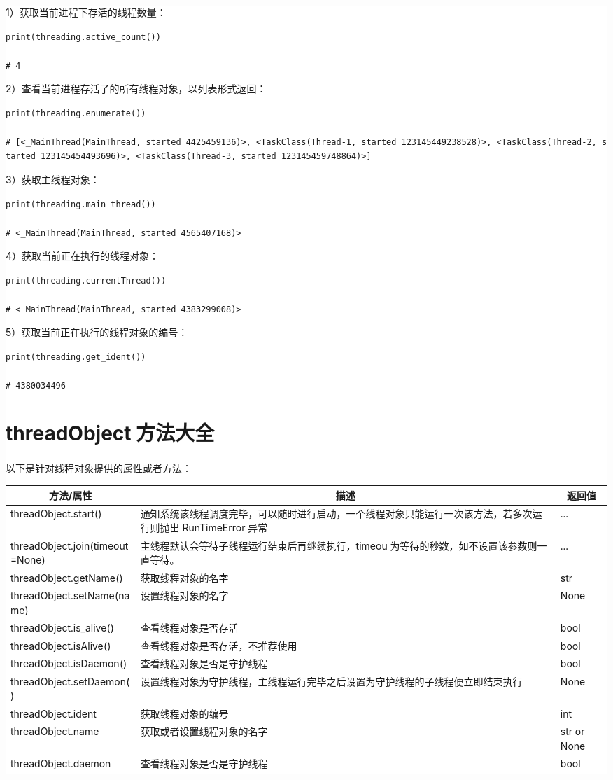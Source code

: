 1）获取当前进程下存活的线程数量：

```
print(threading.active_count())

# 4
```

2）查看当前进程存活了的所有线程对象，以列表形式返回：

```
print(threading.enumerate())

# [<_MainThread(MainThread, started 4425459136)>, <TaskClass(Thread-1, started 123145449238528)>, <TaskClass(Thread-2, started 123145454493696)>, <TaskClass(Thread-3, started 123145459748864)>]
```

3）获取主线程对象：

```
print(threading.main_thread())

# <_MainThread(MainThread, started 4565407168)>
```

4）获取当前正在执行的线程对象：

```
print(threading.currentThread())

# <_MainThread(MainThread, started 4383299008)>
```

5）获取当前正在执行的线程对象的编号：

```
print(threading.get_ident())

# 4380034496
```

# threadObject 方法大全

以下是针对线程对象提供的属性或者方法：

| 方法/属性                       | 描述                                                                                                         | 返回值      |
| ------------------------------- | ------------------------------------------------------------------------------------------------------------ | ----------- |
| threadObject.start()            | 通知系统该线程调度完毕，可以随时进行启动，一个线程对象只能运行一次该方法，若多次运行则抛出 RunTimeError 异常 | ...         |
| threadObject.join(timeout=None) | 主线程默认会等待子线程运行结束后再继续执行，timeou 为等待的秒数，如不设置该参数则一直等待。                  | ...         |
| threadObject.getName()          | 获取线程对象的名字                                                                                           | str         |
| threadObject.setName(name)      | 设置线程对象的名字                                                                                           | None        |
| threadObject.is_alive()         | 查看线程对象是否存活                                                                                         | bool        |
| threadObject.isAlive()          | 查看线程对象是否存活，不推荐使用                                                                             | bool        |
| threadObject.isDaemon()         | 查看线程对象是否是守护线程                                                                                   | bool        |
| threadObject.setDaemon()        | 设置线程对象为守护线程，主线程运行完毕之后设置为守护线程的子线程便立即结束执行                               | None        |
| threadObject.ident              | 获取线程对象的编号                                                                                           | int         |
| threadObject.name               | 获取或者设置线程对象的名字                                                                                   | str or None |
| threadObject.daemon             | 查看线程对象是否是守护线程                                                                                   | bool        |
